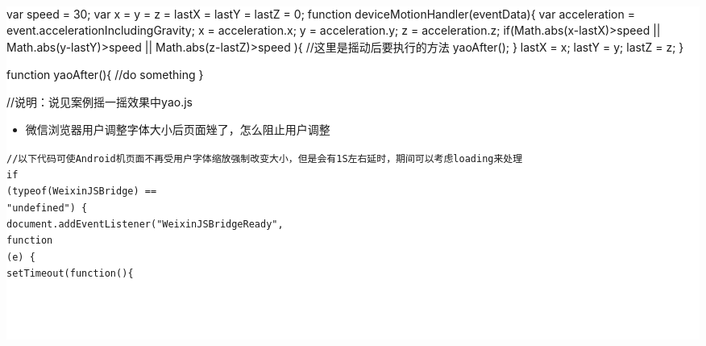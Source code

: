 <span class="hljs-keyword">var</span> speed = <span class="hljs-number">30</span>;
<span class="hljs-keyword">var</span> x = y = z = lastX = lastY = lastZ = <span class="hljs-number">0</span>;
<span class="hljs-function"><span class="hljs-keyword">function</span> <span class="hljs-title">deviceMotionHandler</span>(<span class="hljs-params">eventData</span>)</span>{
    <span class="hljs-keyword">var</span> acceleration = event.accelerationIncludingGravity;
    x = acceleration.x;
    y = acceleration.y; 
    z = acceleration.z;
    <span class="hljs-keyword">if</span>(<span class="hljs-built_in">Math</span>.abs(x-lastX)&gt;speed || <span class="hljs-built_in">Math</span>.abs(y-lastY)&gt;speed || <span class="hljs-built_in">Math</span>.abs(z-lastZ)&gt;speed ){
        <span class="hljs-comment">//这里是摇动后要执行的方法 </span>
        yaoAfter();
    }
    lastX = x;
    lastY = y;
    lastZ = z;
}

<span class="hljs-function"><span class="hljs-keyword">function</span> <span class="hljs-title">yaoAfter</span>(<span class="hljs-params"></span>)</span>{
    <span class="hljs-comment">//do something</span>
}

<span class="hljs-comment">//说明：说见案例摇一摇效果中yao.js</span></code></pre>
<ul><li><p>微信浏览器用户调整字体大小后页面矬了，怎么阻止用户调整</p></li></ul>
<div class="widget-codetool" style="display:none;">
      <div class="widget-codetool--inner">
      <span class="selectCode code-tool" data-toggle="tooltip" data-placement="top" title="" data-original-title="全选"></span>
      <span type="button" class="copyCode code-tool" data-toggle="tooltip" data-placement="top" data-clipboard-text="//以下代码可使Android机页面不再受用户字体缩放强制改变大小，但是会有1S左右延时，期间可以考虑loading来处理
if (typeof(WeixinJSBridge) == &quot;undefined&quot;) {
    document.addEventListener(&quot;WeixinJSBridgeReady&quot;, function (e) {
        setTimeout(function(){
            WeixinJSBridge.invoke('setFontSizeCallback', { 'fontSize':0}, function(res){
                alert(JSON.stringify(res));
            })
        }, 0)
    });
}else{  
    setTimeout(function(){
        WeixinJSBridge.invoke('setFontSizeCallback', { 'fontSize':0}, function(res){
            alert(JSON.stringify(res));
        })
    }, 0)   
}

//IOS下可使用 -webkit-text-size-adjust禁止用户调整字体大小
body { -webkit-text-size-adjust:100%!important; }

//最好的解决方案：最好使用rem或百分比布局" title="" data-original-title="复制"></span>
      <span type="button" class="saveToNote code-tool" data-toggle="tooltip" data-placement="top" title="" data-original-title="放进笔记"></span>
      </div>
      </div><pre class="hljs javascript"><code><span class="hljs-comment">//以下代码可使Android机页面不再受用户字体缩放强制改变大小，但是会有1S左右延时，期间可以考虑loading来处理</span>
<span class="hljs-keyword">if</span> (<span class="hljs-keyword">typeof</span>(WeixinJSBridge) == <span class="hljs-string">"undefined"</span>) {
    <span class="hljs-built_in">document</span>.addEventListener(<span class="hljs-string">"WeixinJSBridgeReady"</span>, <span class="hljs-function"><span class="hljs-keyword">function</span> (<span class="hljs-params">e</span>) </span>{
        setTimeout(<span class="hljs-function"><span class="hljs-keyword">function</span>(<span class="hljs-params"></span>)</span>{